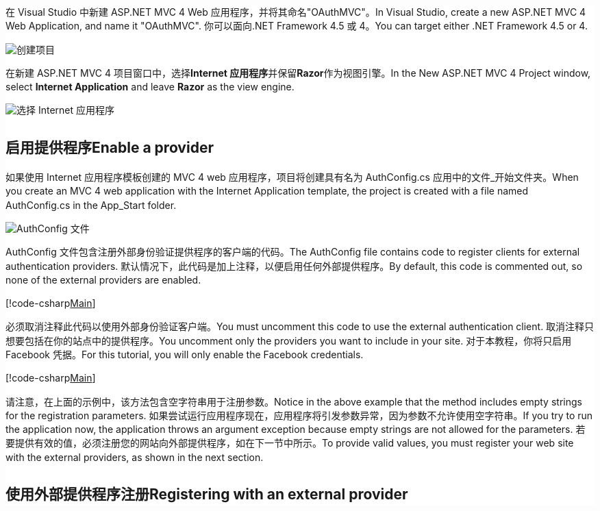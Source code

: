 <span data-ttu-id="2e0f9-126">在 Visual Studio 中新建 ASP.NET MVC 4 Web 应用程序，并将其命名&quot;OAuthMVC&quot;。</span><span class="sxs-lookup"><span data-stu-id="2e0f9-126">In Visual Studio, create a new ASP.NET MVC 4 Web Application, and name it &quot;OAuthMVC&quot;.</span></span> <span data-ttu-id="2e0f9-127">你可以面向.NET Framework 4.5 或 4。</span><span class="sxs-lookup"><span data-stu-id="2e0f9-127">You can target either .NET Framework 4.5 or 4.</span></span>

![创建项目](using-oauth-providers-with-mvc/_static/image1.png)

<span data-ttu-id="2e0f9-129">在新建 ASP.NET MVC 4 项目窗口中，选择**Internet 应用程序**并保留**Razor**作为视图引擎。</span><span class="sxs-lookup"><span data-stu-id="2e0f9-129">In the New ASP.NET MVC 4 Project window, select **Internet Application** and leave **Razor** as the view engine.</span></span>

![选择 Internet 应用程序](using-oauth-providers-with-mvc/_static/image2.png)

## <a name="enable-a-provider"></a><span data-ttu-id="2e0f9-131">启用提供程序</span><span class="sxs-lookup"><span data-stu-id="2e0f9-131">Enable a provider</span></span>

<span data-ttu-id="2e0f9-132">如果使用 Internet 应用程序模板创建的 MVC 4 web 应用程序，项目将创建具有名为 AuthConfig.cs 应用中的文件\_开始文件夹。</span><span class="sxs-lookup"><span data-stu-id="2e0f9-132">When you create an MVC 4 web application with the Internet Application template, the project is created with a file named AuthConfig.cs in the App\_Start folder.</span></span>

![AuthConfig 文件](using-oauth-providers-with-mvc/_static/image3.png)

<span data-ttu-id="2e0f9-134">AuthConfig 文件包含注册外部身份验证提供程序的客户端的代码。</span><span class="sxs-lookup"><span data-stu-id="2e0f9-134">The AuthConfig file contains code to register clients for external authentication providers.</span></span> <span data-ttu-id="2e0f9-135">默认情况下，此代码是加上注释，以便启用任何外部提供程序。</span><span class="sxs-lookup"><span data-stu-id="2e0f9-135">By default, this code is commented out, so none of the external providers are enabled.</span></span>

[!code-csharp[Main](using-oauth-providers-with-mvc/samples/sample1.cs)]

<span data-ttu-id="2e0f9-136">必须取消注释此代码以使用外部身份验证客户端。</span><span class="sxs-lookup"><span data-stu-id="2e0f9-136">You must uncomment this code to use the external authentication client.</span></span> <span data-ttu-id="2e0f9-137">取消注释只想要包括在你的站点中的提供程序。</span><span class="sxs-lookup"><span data-stu-id="2e0f9-137">You uncomment only the providers you want to include in your site.</span></span> <span data-ttu-id="2e0f9-138">对于本教程，你将只启用 Facebook 凭据。</span><span class="sxs-lookup"><span data-stu-id="2e0f9-138">For this tutorial, you will only enable the Facebook credentials.</span></span>

[!code-csharp[Main](using-oauth-providers-with-mvc/samples/sample2.cs)]

<span data-ttu-id="2e0f9-139">请注意，在上面的示例中，该方法包含空字符串用于注册参数。</span><span class="sxs-lookup"><span data-stu-id="2e0f9-139">Notice in the above example that the method includes empty strings for the registration parameters.</span></span> <span data-ttu-id="2e0f9-140">如果尝试运行应用程序现在，应用程序将引发参数异常，因为参数不允许使用空字符串。</span><span class="sxs-lookup"><span data-stu-id="2e0f9-140">If you try to run the application now, the application throws an argument exception because empty strings are not allowed for the parameters.</span></span> <span data-ttu-id="2e0f9-141">若要提供有效的值，必须注册您的网站向外部提供程序，如在下一节中所示。</span><span class="sxs-lookup"><span data-stu-id="2e0f9-141">To provide valid values, you must register your web site with the external providers, as shown in the next section.</span></span>

## <a name="registering-with-an-external-provider"></a><span data-ttu-id="2e0f9-142">使用外部提供程序注册</span><span class="sxs-lookup"><span data-stu-id="2e0f9-142">Registering with an external provider</span></span>
